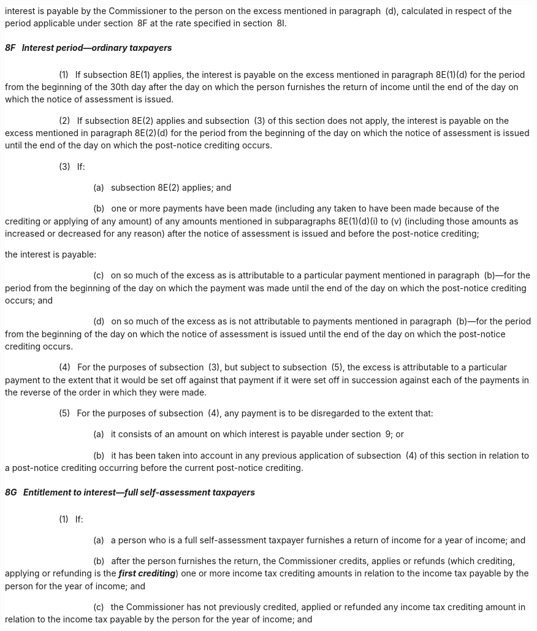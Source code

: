 interest is payable by the Commissioner to the person on the excess mentioned in paragraph (d), calculated in respect of the period applicable under section 8F at the rate specified in section 8I.

##### <a id="8F"></a>8F  Interest period—ordinary taxpayers

             (1)  If subsection 8E(1) applies, the interest is payable on the excess mentioned in paragraph 8E(1)(d) for the period from the beginning of the 30th day after the day on which the person furnishes the return of income until the end of the day on which the notice of assessment is issued.

             (2)  If subsection 8E(2) applies and subsection (3) of this section does not apply, the interest is payable on the excess mentioned in paragraph 8E(2)(d) for the period from the beginning of the day on which the notice of assessment is issued until the end of the day on which the post-notice crediting occurs.

             (3)  If:

                     (a)  subsection 8E(2) applies; and

                     (b)  one or more payments have been made (including any taken to have been made because of the crediting or applying of any amount) of any amounts mentioned in subparagraphs 8E(1)(d)(i) to (v) (including those amounts as increased or decreased for any reason) after the notice of assessment is issued and before the post-notice crediting;

the interest is payable:

                     (c)  on so much of the excess as is attributable to a particular payment mentioned in paragraph (b)—for the period from the beginning of the day on which the payment was made until the end of the day on which the post-notice crediting occurs; and

                     (d)  on so much of the excess as is not attributable to payments mentioned in paragraph (b)—for the period from the beginning of the day on which the notice of assessment is issued until the end of the day on which the post-notice crediting occurs.

             (4)  For the purposes of subsection (3), but subject to subsection (5), the excess is attributable to a particular payment to the extent that it would be set off against that payment if it were set off in succession against each of the payments in the reverse of the order in which they were made.

             (5)  For the purposes of subsection (4), any payment is to be disregarded to the extent that:

                     (a)  it consists of an amount on which interest is payable under section 9; or

                     (b)  it has been taken into account in any previous application of subsection (4) of this section in relation to a post-notice crediting occurring before the current post-notice crediting.

##### <a id="8G"></a>8G  Entitlement to interest—full self-assessment taxpayers

             (1)  If:

                     (a)  a person who is a full self-assessment taxpayer furnishes a return of income for a year of income; and

                     (b)  after the person furnishes the return, the Commissioner credits, applies or refunds (which crediting, applying or refunding is the **_first crediting_**) one or more income tax crediting amounts in relation to the income tax payable by the person for the year of income; and

                     (c)  the Commissioner has not previously credited, applied or refunded any income tax crediting amount in relation to the income tax payable by the person for the year of income; and
